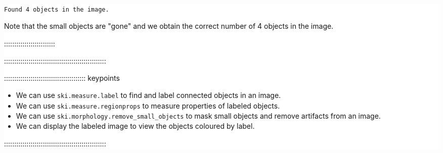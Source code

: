 ```output
Found 4 objects in the image.
```

Note that the small objects are "gone" and we obtain the correct
number of 4 objects in the image.



:::::::::::::::::::::::::

::::::::::::::::::::::::::::::::::::::::::::::::::

:::::::::::::::::::::::::::::::::::::::: keypoints

- We can use `ski.measure.label` to find and label connected objects in an image.
- We can use `ski.measure.regionprops` to measure properties of labeled objects.
- We can use `ski.morphology.remove_small_objects` to mask small objects and remove artifacts from an image.
- We can display the labeled image to view the objects coloured by label.

::::::::::::::::::::::::::::::::::::::::::::::::::
